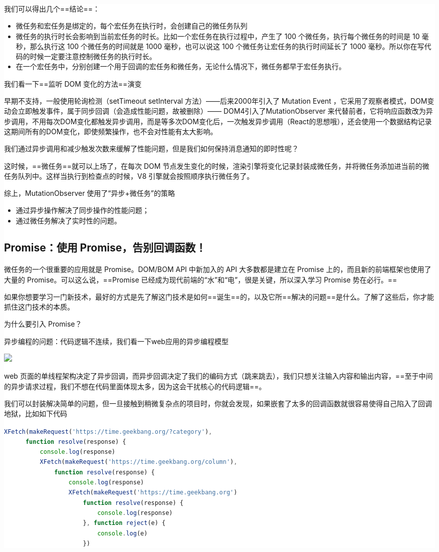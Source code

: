 


我们可以得出几个==结论==：

* 微任务和宏任务是绑定的，每个宏任务在执行时，会创建自己的微任务队列
* 微任务的执行时长会影响到当前宏任务的时长。比如一个宏任务在执行过程中，产生了 100 个微任务，执行每个微任务的时间是 10 毫秒，那么执行这 100 个微任务的时间就是 1000 毫秒，也可以说这 100 个微任务让宏任务的执行时间延长了 1000 毫秒。所以你在写代码的时候一定要注意控制微任务的执行时长。
* 在一个宏任务中，分别创建一个用于回调的宏任务和微任务，无论什么情况下，微任务都早于宏任务执行。





我们看一下==监听 DOM 变化的方法==演变

早期不支持，一般使用轮询检测（setTimeout setInterval 方法）——后来2000年引入了 Mutation Event ，它采用了观察者模式，DOM变动会立即触发事件，属于同步回调（会造成性能问题，故被删除）—— DOM4引入了MutationObserver 来代替前者，它将响应函数改为异步调用，不用每次DOM变化都触发异步调用，而是等多次DOM变化后，一次触发异步调用（React的思想哦），还会使用一个数据结构记录这期间所有的DOM变化，即使频繁操作，也不会对性能有太大影响。



我们通过异步调用和减少触发次数来缓解了性能问题，但是我们如何保持消息通知的即时性呢？

这时候，==微任务==就可以上场了，在每次 DOM 节点发生变化的时候，渲染引擎将变化记录封装成微任务，并将微任务添加进当前的微任务队列中。这样当执行到检查点的时候，V8 引擎就会按照顺序执行微任务了。



综上，MutationObserver 使用了“异步+微任务”的策略

* 通过异步操作解决了同步操作的性能问题；
* 通过微任务解决了实时性的问题。







## Promise：使用 Promise，告别回调函数！



微任务的一个很重要的应用就是 Promise。DOM/BOM API 中新加入的 API 大多数都是建立在 Promise 上的，而且新的前端框架也使用了大量的 Promise。可以这么说，==Promise 已经成为现代前端的“水”和“电”，很是关键，所以深入学习 Promise 势在必行。==



如果你想要学习一门新技术，最好的方式是先了解这门技术是如何==诞生==的，以及它所==解决的问题==是什么。了解了这些后，你才能抓住这门技术的本质。



为什么要引入 Promise？

异步编程的问题：代码逻辑不连续，我们看一下web应用的异步编程模型

![](https://static001.geekbang.org/resource/image/01/85/01e40e30db7e8a91eb70ce02fd8a6985.png?wh=1142*731)



web 页面的单线程架构决定了异步回调，而异步回调决定了我们的编码方式（跳来跳去），我们只想关注输入内容和输出内容，==至于中间的异步请求过程，我们不想在代码里面体现太多，因为这会干扰核心的代码逻辑==。



我们可以封装解决简单的问题，但一旦接触到稍微复杂点的项目时，你就会发现，如果嵌套了太多的回调函数就很容易使得自己陷入了回调地狱，比如如下代码

```js
XFetch(makeRequest('https://time.geekbang.org/?category'),
      function resolve(response) {
          console.log(response)
          XFetch(makeRequest('https://time.geekbang.org/column'),
              function resolve(response) {
                  console.log(response)
                  XFetch(makeRequest('https://time.geekbang.org')
                      function resolve(response) {
                          console.log(response)
                      }, function reject(e) {
                          console.log(e)
                      })
```